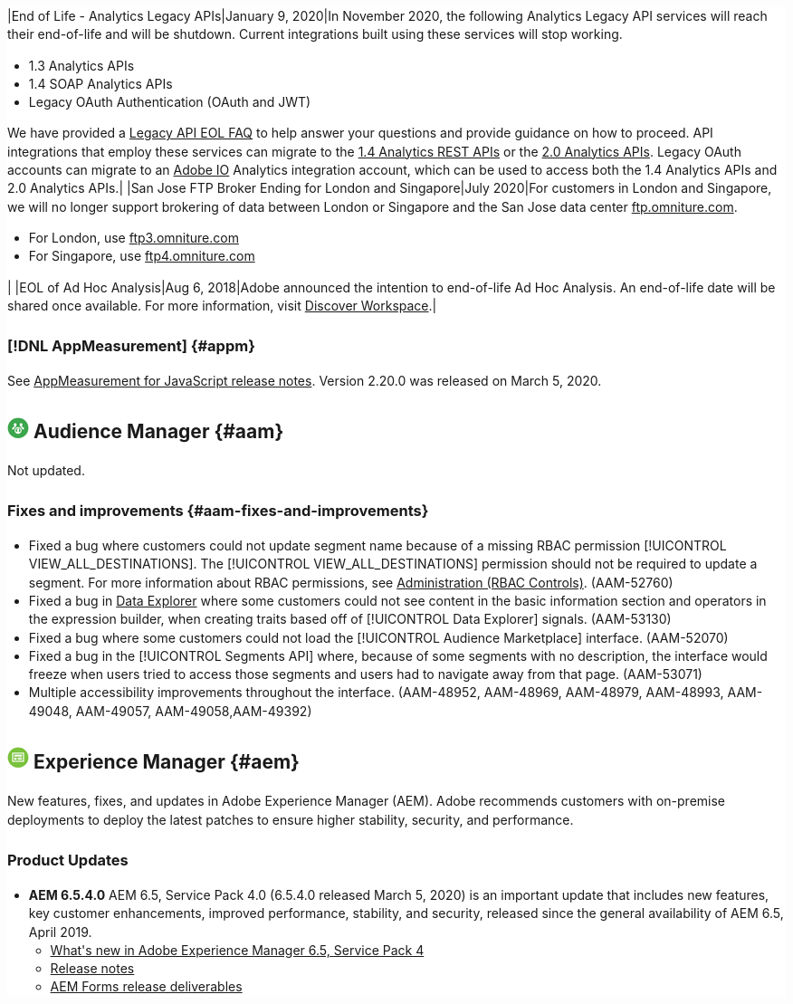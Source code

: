 |End of Life - Analytics Legacy APIs|January 9, 2020|In November 2020, the following Analytics Legacy API services will reach their end-of-life and will be shutdown. Current integrations built using these services will stop working. <ul><li>1.3 Analytics APIs</li><li>1.4 SOAP Analytics APIs</li><li>Legacy OAuth Authentication (OAuth and JWT)</li></ul>We have provided a [Legacy API EOL FAQ](https://github.com/AdobeDocs/analytics-1.4-apis/blob/master/docs/APIEOL.md?mv=email) to help answer your questions and provide guidance on how to proceed. API integrations that employ these services can migrate to the [1.4 Analytics REST APIs](https://github.com/AdobeDocs/analytics-1.4-apis?mv=email) or the [2.0 Analytics APIs](https://github.com/AdobeDocs/analytics-2.0-apis?mv=email). Legacy OAuth accounts can migrate to an [Adobe IO](https://console.adobe.io/home?mv=email) Analytics integration account, which can be used to access both the 1.4 Analytics APIs and 2.0 Analytics APIs.|
|San Jose FTP Broker Ending for London and Singapore|July 2020|For customers in London and Singapore, we will no longer support brokering of data between London or Singapore and the San Jose data center [ftp.omniture.com](ftp://ftp.omniture.com/).<br/><ul><li>For London, use [ftp3.omniture.com](ftp://ftp3.omniture.com/)</li><li>For Singapore, use [ftp4.omniture.com](ftp://ftp4.omniture.com/)</li></ul>|
|EOL of Ad Hoc Analysis|Aug 6, 2018|Adobe announced the intention to end-of-life Ad Hoc Analysis. An end-of-life date will be shared once available. For more information, visit [Discover Workspace](https://spark.adobe.com/page/S9Bhp66VJ2fEn/).|

### [!DNL AppMeasurement] {#appm}

See [AppMeasurement for JavaScript release notes](https://experienceleague.adobe.com/docs/analytics/implementation/appmeasurement-updates.html?lang=en). Version 2.20.0 was released on March 5, 2020.

## ![Icon](/assets/audience-manager.png) Audience Manager {#aam}

Not updated.

### Fixes and improvements {#aam-fixes-and-improvements}

* Fixed a bug where customers could not update segment name because of a missing RBAC permission [!UICONTROL VIEW_ALL_DESTINATIONS]. The [!UICONTROL VIEW_ALL_DESTINATIONS] permission should not be required to update a segment. For more information about RBAC permissions, see [Administration (RBAC Controls)](https://experienceleague.adobe.com/docs/audience-manager/user-guide/features/administration/administration-overview.html?lang=en). (AAM-52760)
* Fixed a bug in [Data Explorer](https://experienceleague.adobe.com/docs/audience-manager/user-guide/features/data-explorer/data-explorer-overview.html?lang=en) where some customers could not see content in the basic information section and operators in the expression builder, when creating traits based off of [!UICONTROL Data Explorer] signals. (AAM-53130)
* Fixed a bug where some customers could not load the [!UICONTROL Audience Marketplace] interface. (AAM-52070)
* Fixed a bug in the [!UICONTROL Segments API] where, because of some segments with no description, the interface would freeze when users tried to access those segments and users had to navigate away from that page. (AAM-53071)
* Multiple accessibility improvements throughout the interface. (AAM-48952, AAM-48969, AAM-48979, AAM-48993, AAM-49048, AAM-49057, AAM-49058,AAM-49392)

## ![Icon](/assets/aem.png) Experience Manager {#aem}

New features, fixes, and updates in Adobe Experience Manager (AEM). Adobe recommends customers with on-premise deployments to deploy the latest patches to ensure higher stability, security, and performance.

### Product Updates

* **AEM 6.5.4.0**
    AEM 6.5, Service Pack 4.0 (6.5.4.0 released March 5, 2020) is an important update that includes new features, key customer enhancements, improved performance, stability, and security, released since the general availability of AEM 6.5, April 2019.
  * [What's new in Adobe Experience Manager 6.5, Service Pack 4](https://experienceleague.adobe.com/docs/experience-manager-65/release-notes/service-pack/new-features-latest-service-pack.html?lang=en)
  * [Release notes](https://experienceleague.adobe.com/docs/experience-manager-65/release-notes/service-pack/sp-release-notes.html?lang=en)
  * [AEM Forms release deliverables](https://experienceleague.adobe.com/docs/experience-manager-release-information/aem-release-updates/forms-updates/aem-forms-releases.html?lang=en)
